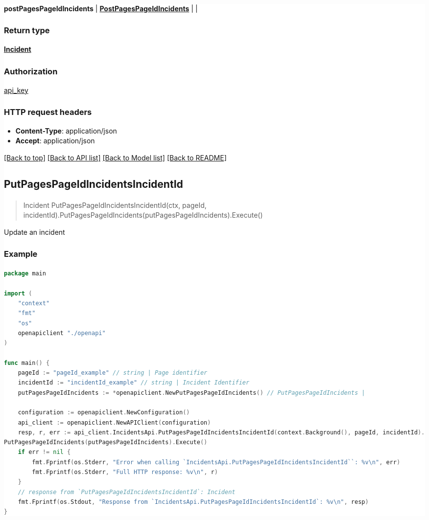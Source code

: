  **postPagesPageIdIncidents** | [**PostPagesPageIdIncidents**](PostPagesPageIdIncidents.md) |  | 

### Return type

[**Incident**](Incident.md)

### Authorization

[api_key](../README.md#api_key)

### HTTP request headers

- **Content-Type**: application/json
- **Accept**: application/json

[[Back to top]](#) [[Back to API list]](../README.md#documentation-for-api-endpoints)
[[Back to Model list]](../README.md#documentation-for-models)
[[Back to README]](../README.md)


## PutPagesPageIdIncidentsIncidentId

> Incident PutPagesPageIdIncidentsIncidentId(ctx, pageId, incidentId).PutPagesPageIdIncidents(putPagesPageIdIncidents).Execute()

Update an incident



### Example

```go
package main

import (
    "context"
    "fmt"
    "os"
    openapiclient "./openapi"
)

func main() {
    pageId := "pageId_example" // string | Page identifier
    incidentId := "incidentId_example" // string | Incident Identifier
    putPagesPageIdIncidents := *openapiclient.NewPutPagesPageIdIncidents() // PutPagesPageIdIncidents | 

    configuration := openapiclient.NewConfiguration()
    api_client := openapiclient.NewAPIClient(configuration)
    resp, r, err := api_client.IncidentsApi.PutPagesPageIdIncidentsIncidentId(context.Background(), pageId, incidentId).PutPagesPageIdIncidents(putPagesPageIdIncidents).Execute()
    if err != nil {
        fmt.Fprintf(os.Stderr, "Error when calling `IncidentsApi.PutPagesPageIdIncidentsIncidentId``: %v\n", err)
        fmt.Fprintf(os.Stderr, "Full HTTP response: %v\n", r)
    }
    // response from `PutPagesPageIdIncidentsIncidentId`: Incident
    fmt.Fprintf(os.Stdout, "Response from `IncidentsApi.PutPagesPageIdIncidentsIncidentId`: %v\n", resp)
}
```
